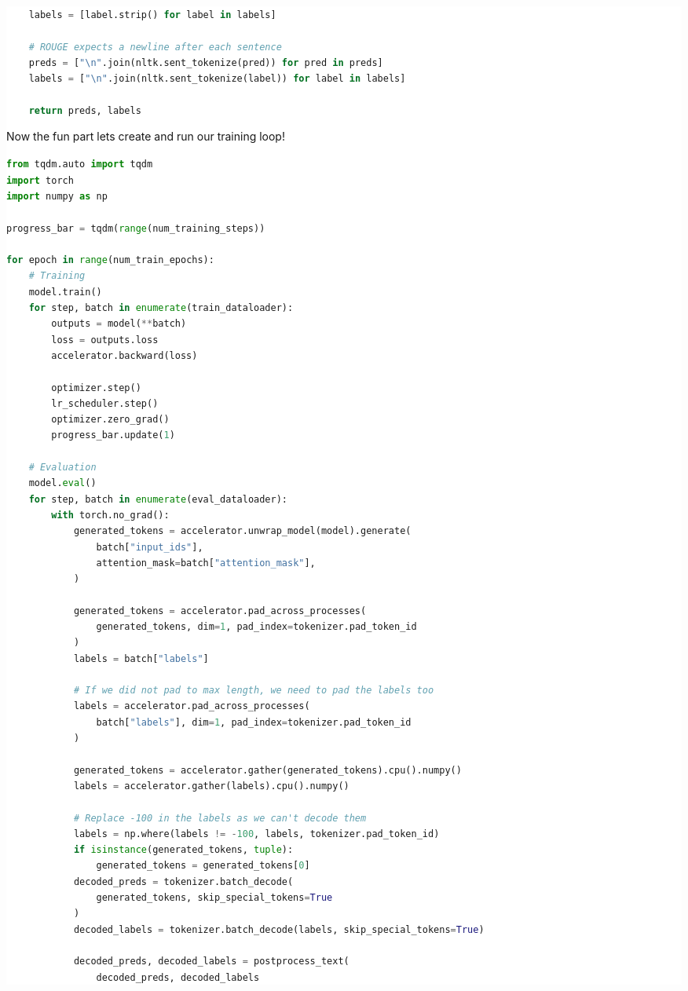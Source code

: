 ```python
    labels = [label.strip() for label in labels]

    # ROUGE expects a newline after each sentence
    preds = ["\n".join(nltk.sent_tokenize(pred)) for pred in preds]
    labels = ["\n".join(nltk.sent_tokenize(label)) for label in labels]

    return preds, labels
```

Now the fun part lets create and run our training loop!

```python
from tqdm.auto import tqdm
import torch
import numpy as np

progress_bar = tqdm(range(num_training_steps))

for epoch in range(num_train_epochs):
    # Training
    model.train()
    for step, batch in enumerate(train_dataloader):
        outputs = model(**batch)
        loss = outputs.loss
        accelerator.backward(loss)

        optimizer.step()
        lr_scheduler.step()
        optimizer.zero_grad()
        progress_bar.update(1)

    # Evaluation
    model.eval()
    for step, batch in enumerate(eval_dataloader):
        with torch.no_grad():
            generated_tokens = accelerator.unwrap_model(model).generate(
                batch["input_ids"],
                attention_mask=batch["attention_mask"],
            )

            generated_tokens = accelerator.pad_across_processes(
                generated_tokens, dim=1, pad_index=tokenizer.pad_token_id
            )
            labels = batch["labels"]

            # If we did not pad to max length, we need to pad the labels too
            labels = accelerator.pad_across_processes(
                batch["labels"], dim=1, pad_index=tokenizer.pad_token_id
            )

            generated_tokens = accelerator.gather(generated_tokens).cpu().numpy()
            labels = accelerator.gather(labels).cpu().numpy()

            # Replace -100 in the labels as we can't decode them
            labels = np.where(labels != -100, labels, tokenizer.pad_token_id)
            if isinstance(generated_tokens, tuple):
                generated_tokens = generated_tokens[0]
            decoded_preds = tokenizer.batch_decode(
                generated_tokens, skip_special_tokens=True
            )
            decoded_labels = tokenizer.batch_decode(labels, skip_special_tokens=True)

            decoded_preds, decoded_labels = postprocess_text(
                decoded_preds, decoded_labels
```